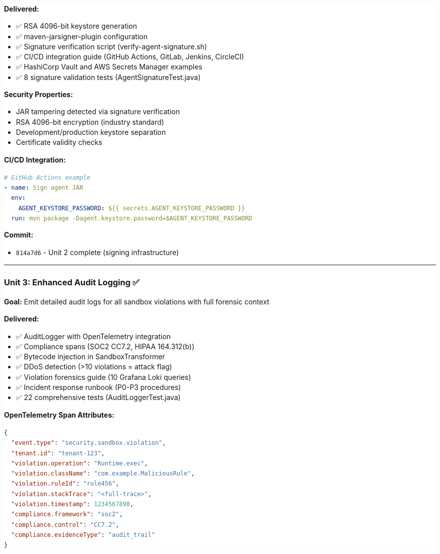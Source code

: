 **Delivered:**
- ✅ RSA 4096-bit keystore generation
- ✅ maven-jarsigner-plugin configuration
- ✅ Signature verification script (verify-agent-signature.sh)
- ✅ CI/CD integration guide (GitHub Actions, GitLab, Jenkins, CircleCI)
- ✅ HashiCorp Vault and AWS Secrets Manager examples
- ✅ 8 signature validation tests (AgentSignatureTest.java)

**Security Properties:**
- JAR tampering detected via signature verification
- RSA 4096-bit encryption (industry standard)
- Development/production keystore separation
- Certificate validity checks

**CI/CD Integration:**
```yaml
# GitHub Actions example
- name: Sign agent JAR
  env:
    AGENT_KEYSTORE_PASSWORD: ${{ secrets.AGENT_KEYSTORE_PASSWORD }}
  run: mvn package -Dagent.keystore.password=$AGENT_KEYSTORE_PASSWORD
```

**Commit:**
- `814a7d6` - Unit 2 complete (signing infrastructure)

---

### Unit 3: Enhanced Audit Logging ✅

**Goal:** Emit detailed audit logs for all sandbox violations with full forensic context

**Delivered:**
- ✅ AuditLogger with OpenTelemetry integration
- ✅ Compliance spans (SOC2 CC7.2, HIPAA 164.312(b))
- ✅ Bytecode injection in SandboxTransformer
- ✅ DDoS detection (>10 violations = attack flag)
- ✅ Violation forensics guide (10 Grafana Loki queries)
- ✅ Incident response runbook (P0-P3 procedures)
- ✅ 22 comprehensive tests (AuditLoggerTest.java)

**OpenTelemetry Span Attributes:**
```json
{
  "event.type": "security.sandbox.violation",
  "tenant.id": "tenant-123",
  "violation.operation": "Runtime.exec",
  "violation.className": "com.example.MaliciousRule",
  "violation.ruleId": "rule456",
  "violation.stackTrace": "<full-trace>",
  "violation.timestamp": 1234567890,
  "compliance.framework": "soc2",
  "compliance.control": "CC7.2",
  "compliance.evidenceType": "audit_trail"
}
```
